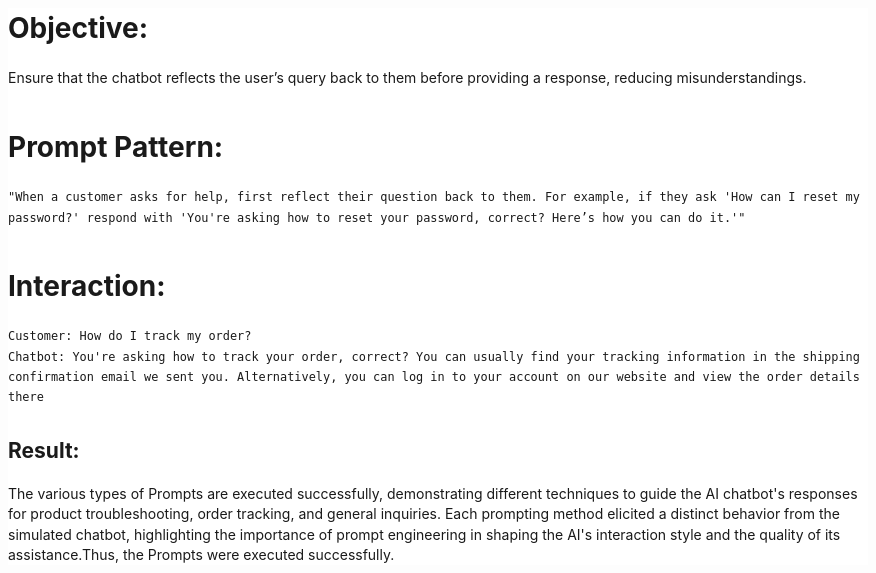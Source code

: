 # Objective: 

Ensure that the chatbot reflects the user’s query back to them before providing a response, reducing misunderstandings.

# Prompt Pattern:

    "When a customer asks for help, first reflect their question back to them. For example, if they ask 'How can I reset my password?' respond with 'You're asking how to reset your password, correct? Here’s how you can do it.'"

# Interaction:
```
Customer: How do I track my order?
Chatbot: You're asking how to track your order, correct? You can usually find your tracking information in the shipping confirmation email we sent you. Alternatively, you can log in to your account on our website and view the order details there
```

## Result: 

The various types of Prompts are executed successfully, demonstrating different techniques to guide the AI chatbot's responses for product troubleshooting, order tracking, and general inquiries. Each prompting method elicited a distinct behavior from the simulated chatbot, highlighting the importance of prompt engineering in shaping the AI's interaction style and the quality of its assistance.Thus, the Prompts were executed successfully.

